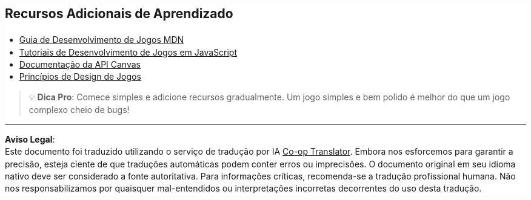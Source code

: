 ## Recursos Adicionais de Aprendizado

- [Guia de Desenvolvimento de Jogos MDN](https://developer.mozilla.org/en-US/docs/Games)
- [Tutoriais de Desenvolvimento de Jogos em JavaScript](https://developer.mozilla.org/en-US/docs/Games/Tutorials)
- [Documentação da API Canvas](https://developer.mozilla.org/en-US/docs/Web/API/Canvas_API)
- [Princípios de Design de Jogos](https://www.gamasutra.com/blogs/)

> 💡 **Dica Pro**: Comece simples e adicione recursos gradualmente. Um jogo simples e bem polido é melhor do que um jogo complexo cheio de bugs!

---

**Aviso Legal**:  
Este documento foi traduzido utilizando o serviço de tradução por IA [Co-op Translator](https://github.com/Azure/co-op-translator). Embora nos esforcemos para garantir a precisão, esteja ciente de que traduções automáticas podem conter erros ou imprecisões. O documento original em seu idioma nativo deve ser considerado a fonte autoritativa. Para informações críticas, recomenda-se a tradução profissional humana. Não nos responsabilizamos por quaisquer mal-entendidos ou interpretações incorretas decorrentes do uso desta tradução.